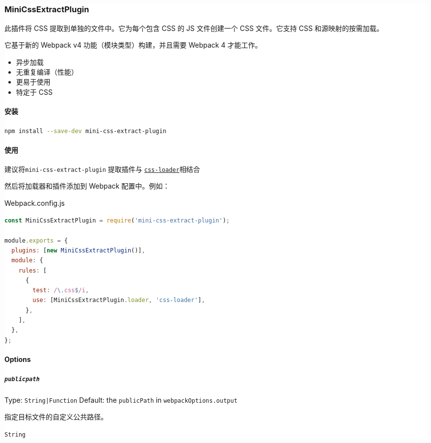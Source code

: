 



### MiniCssExtractPlugin



此插件将 CSS 提取到单独的文件中。它为每个包含 CSS 的 JS 文件创建一个 CSS 文件。它支持 CSS 和源映射的按需加载。

它基于新的 Webpack v4 功能（模块类型）构建，并且需要 Webpack 4 才能工作。

- 异步加载
- 无重复编译（性能）
- 更易于使用
- 特定于 CSS

#### 安装

```bash
npm install --save-dev mini-css-extract-plugin
```



#### 使用

建议将`mini-css-extract-plugin` 提取插件与 [`css-loader`](https://webpack.js.org/loaders/css-loader/)相结合

然后将加载器和插件添加到 Webpack 配置中。例如：

Webpack.config.js

```javascript
const MiniCssExtractPlugin = require('mini-css-extract-plugin');

module.exports = {
  plugins: [new MiniCssExtractPlugin()],
  module: {
    rules: [
      {
        test: /\.css$/i,
        use: [MiniCssExtractPlugin.loader, 'css-loader'],
      },
    ],
  },
};
```



#### Options



##### `publicpath`

Type: `String|Function` Default: the `publicPath` in `webpackOptions.output`

指定目标文件的自定义公共路径。

`String`
